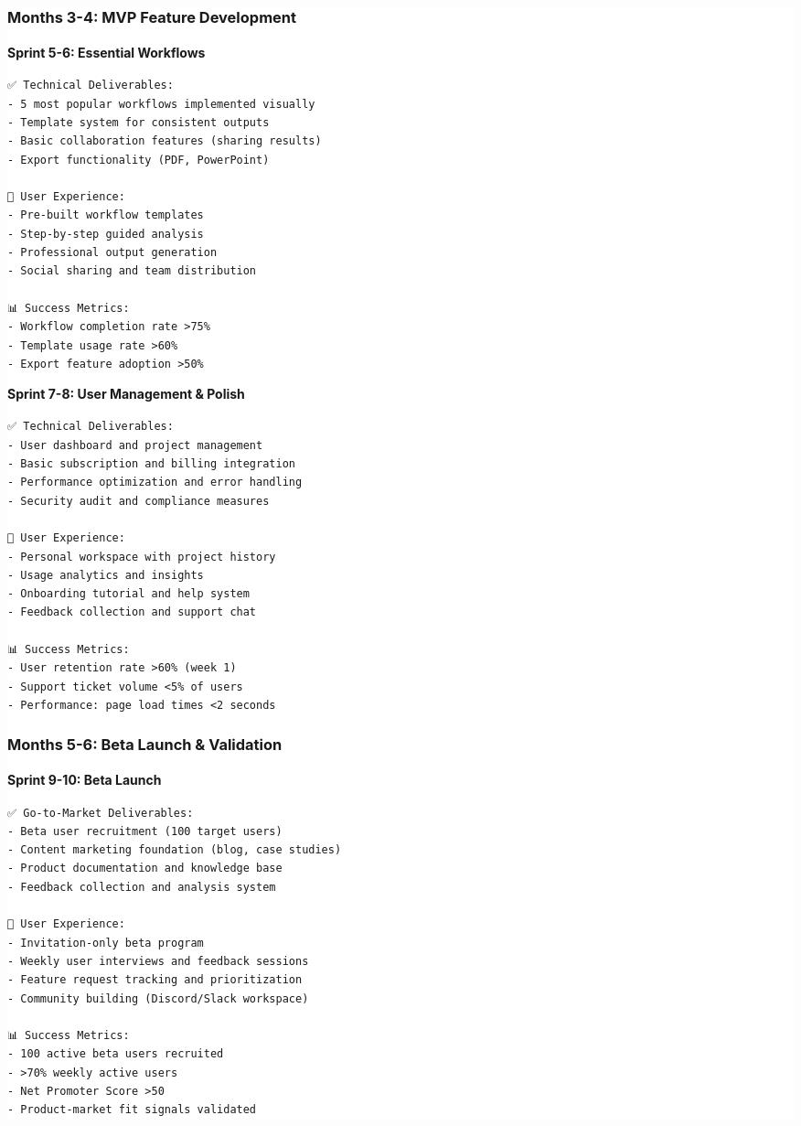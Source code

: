 ### Months 3-4: MVP Feature Development
**Sprint 5-6: Essential Workflows**
```
✅ Technical Deliverables:
- 5 most popular workflows implemented visually
- Template system for consistent outputs
- Basic collaboration features (sharing results)
- Export functionality (PDF, PowerPoint)

🎯 User Experience:
- Pre-built workflow templates
- Step-by-step guided analysis
- Professional output generation
- Social sharing and team distribution

📊 Success Metrics:
- Workflow completion rate >75%
- Template usage rate >60%
- Export feature adoption >50%
```

**Sprint 7-8: User Management & Polish**
```
✅ Technical Deliverables:
- User dashboard and project management
- Basic subscription and billing integration
- Performance optimization and error handling
- Security audit and compliance measures

🎯 User Experience:
- Personal workspace with project history
- Usage analytics and insights
- Onboarding tutorial and help system
- Feedback collection and support chat

📊 Success Metrics:
- User retention rate >60% (week 1)
- Support ticket volume <5% of users
- Performance: page load times <2 seconds
```

### Months 5-6: Beta Launch & Validation
**Sprint 9-10: Beta Launch**
```
✅ Go-to-Market Deliverables:
- Beta user recruitment (100 target users)
- Content marketing foundation (blog, case studies)
- Product documentation and knowledge base
- Feedback collection and analysis system

🎯 User Experience:
- Invitation-only beta program
- Weekly user interviews and feedback sessions
- Feature request tracking and prioritization
- Community building (Discord/Slack workspace)

📊 Success Metrics:
- 100 active beta users recruited
- >70% weekly active users
- Net Promoter Score >50
- Product-market fit signals validated
```
